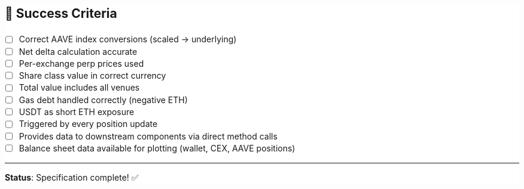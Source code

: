 
## 🎯 **Success Criteria**

- [ ] Correct AAVE index conversions (scaled → underlying)
- [ ] Net delta calculation accurate
- [ ] Per-exchange perp prices used
- [ ] Share class value in correct currency
- [ ] Total value includes all venues
- [ ] Gas debt handled correctly (negative ETH)
- [ ] USDT as short ETH exposure
- [ ] Triggered by every position update
- [ ] Provides data to downstream components via direct method calls
- [ ] Balance sheet data available for plotting (wallet, CEX, AAVE positions)

---

**Status**: Specification complete! ✅


